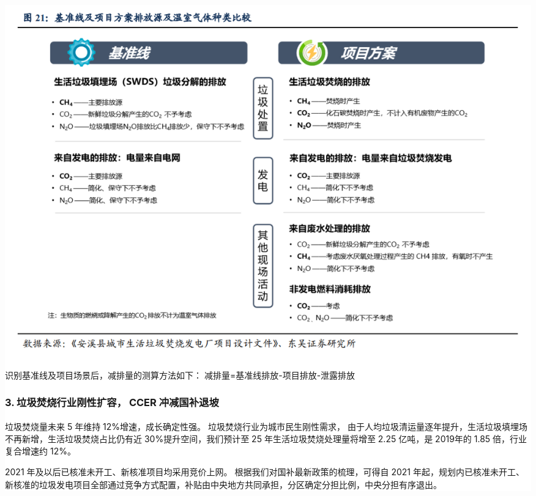 ![image-20210928084355342](垃圾焚烧(20210928).assets/image-20210928084355342.png)

识别基准线及项目场景后，减排量的测算方法如下：
减排量=基准线排放-项目排放-泄露排放  

### 3. 垃圾焚烧行业刚性扩容， CCER 冲减国补退坡  

垃圾焚烧量未来 5 年维持 12%增速，成长确定性强。 垃圾焚烧行业为城市民生刚性需求， 由于人均垃圾清运量逐年提升，生活垃圾填埋场不再新增，生活垃圾焚烧占比仍有近 30%提升空间，我们预计至 25 年生活垃圾焚烧处理量将增至 2.25 亿吨，是 2019年的 1.85 倍，行业复合增速约 12%。

2021 年及以后已核准未开工、新核准项目均采用竞价上网。 根据我们对国补最新政策的梳理，可得自 2021 年起，规划内已核准未开工、新核准的垃圾发电项目全部通过竞争方式配置，补贴由中央地方共同承担，分区确定分担比例，中央分担有序退出。    
